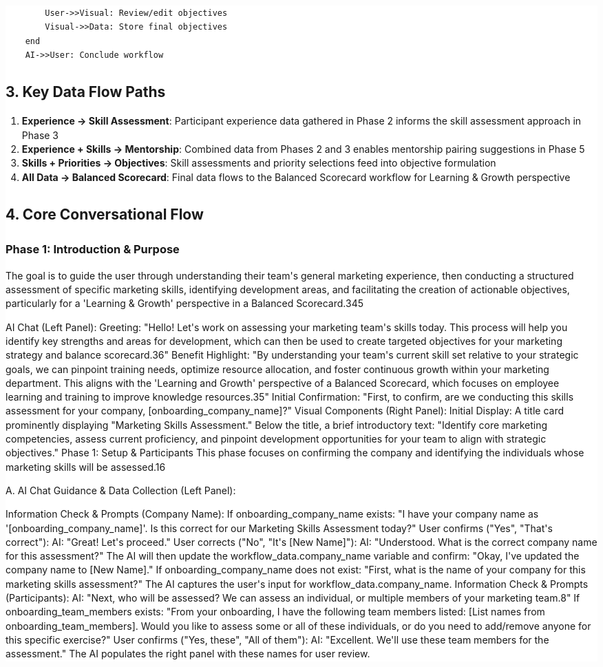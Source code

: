 ```mermaid
        User->>Visual: Review/edit objectives
        Visual->>Data: Store final objectives
    end
    AI->>User: Conclude workflow
```

## 3. Key Data Flow Paths

1. **Experience → Skill Assessment**: Participant experience data gathered in Phase 2 informs the skill assessment approach in Phase 3
2. **Experience + Skills → Mentorship**: Combined data from Phases 2 and 3 enables mentorship pairing suggestions in Phase 5
3. **Skills + Priorities → Objectives**: Skill assessments and priority selections feed into objective formulation
4. **All Data → Balanced Scorecard**: Final data flows to the Balanced Scorecard workflow for Learning & Growth perspective

## 4. Core Conversational Flow

### Phase 1: Introduction & Purpose
The goal is to guide the user through understanding their team's general marketing experience, then conducting a structured assessment of specific marketing skills, identifying development areas, and facilitating the creation of actionable objectives, particularly for a 'Learning & Growth' perspective in a Balanced Scorecard.345

AI Chat (Left Panel):
Greeting: "Hello! Let's work on assessing your marketing team's skills today. This process will help you identify key strengths and areas for development, which can then be used to create targeted objectives for your marketing strategy and balance scorecard.36"
Benefit Highlight: "By understanding your team's current skill set relative to your strategic goals, we can pinpoint training needs, optimize resource allocation, and foster continuous growth within your marketing department. This aligns with the 'Learning and Growth' perspective of a Balanced Scorecard, which focuses on employee learning and training to improve knowledge resources.35"
Initial Confirmation: "First, to confirm, are we conducting this skills assessment for your company, [onboarding_company_name]?"
Visual Components (Right Panel):
Initial Display: A title card prominently displaying "Marketing Skills Assessment." Below the title, a brief introductory text: "Identify core marketing competencies, assess current proficiency, and pinpoint development opportunities for your team to align with strategic objectives."
Phase 1: Setup & Participants
This phase focuses on confirming the company and identifying the individuals whose marketing skills will be assessed.16

A. AI Chat Guidance & Data Collection (Left Panel):

Information Check & Prompts (Company Name):
If onboarding_company_name exists: "I have your company name as '[onboarding_company_name]'. Is this correct for our Marketing Skills Assessment today?"
User confirms ("Yes", "That's correct"): AI: "Great! Let's proceed."
User corrects ("No", "It's [New Name]"): AI: "Understood. What is the correct company name for this assessment?" The AI will then update the workflow_data.company_name variable and confirm: "Okay, I've updated the company name to [New Name]."
If onboarding_company_name does not exist: "First, what is the name of your company for this marketing skills assessment?" The AI captures the user's input for workflow_data.company_name.
Information Check & Prompts (Participants):
AI: "Next, who will be assessed? We can assess an individual, or multiple members of your marketing team.8"
If onboarding_team_members exists: "From your onboarding, I have the following team members listed: [List names from onboarding_team_members]. Would you like to assess some or all of these individuals, or do you need to add/remove anyone for this specific exercise?"
User confirms ("Yes, these", "All of them"): AI: "Excellent. We'll use these team members for the assessment." The AI populates the right panel with these names for user review.